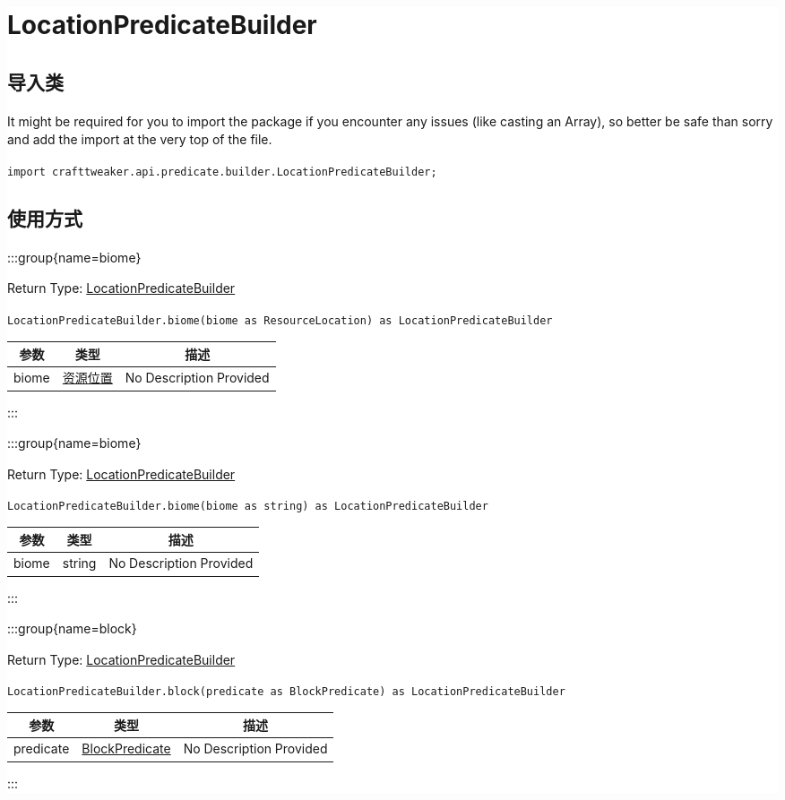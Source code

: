 # LocationPredicateBuilder

## 导入类

It might be required for you to import the package if you encounter any issues (like casting an Array), so better be safe than sorry and add the import at the very top of the file.
```zenscript
import crafttweaker.api.predicate.builder.LocationPredicateBuilder;
```


## 使用方式

:::group{name=biome}

Return Type: [LocationPredicateBuilder](/vanilla/api/predicate/builder/LocationPredicateBuilder)

```zenscript
LocationPredicateBuilder.biome(biome as ResourceLocation) as LocationPredicateBuilder
```

| 参数    | 类型                                             | 描述                      |
| ----- | ---------------------------------------------- | ----------------------- |
| biome | [资源位置](/vanilla/api/resource/ResourceLocation) | No Description Provided |


:::

:::group{name=biome}

Return Type: [LocationPredicateBuilder](/vanilla/api/predicate/builder/LocationPredicateBuilder)

```zenscript
LocationPredicateBuilder.biome(biome as string) as LocationPredicateBuilder
```

| 参数    | 类型     | 描述                      |
| ----- | ------ | ----------------------- |
| biome | string | No Description Provided |


:::

:::group{name=block}

Return Type: [LocationPredicateBuilder](/vanilla/api/predicate/builder/LocationPredicateBuilder)

```zenscript
LocationPredicateBuilder.block(predicate as BlockPredicate) as LocationPredicateBuilder
```

| 参数        | 类型                                                      | 描述                      |
| --------- | ------------------------------------------------------- | ----------------------- |
| predicate | [BlockPredicate](/vanilla/api/predicate/BlockPredicate) | No Description Provided |


:::
